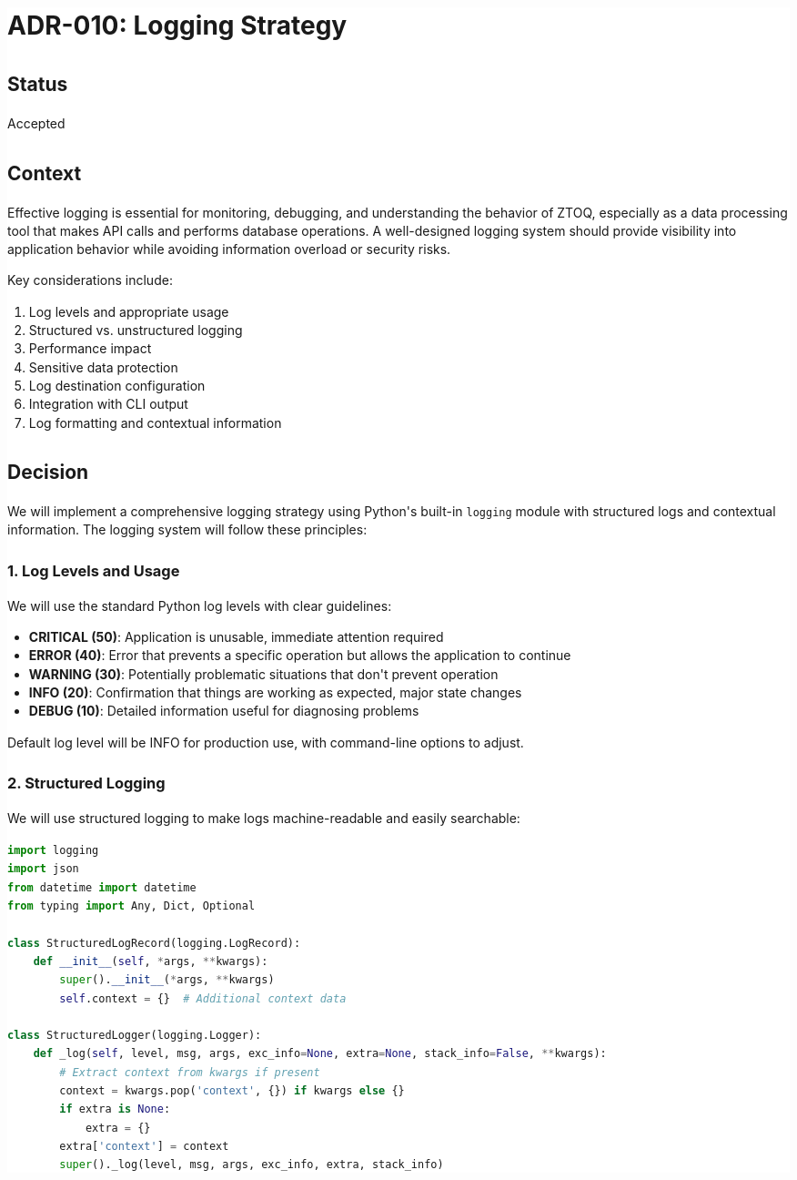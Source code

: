 # ADR-010: Logging Strategy

## Status

Accepted

## Context

Effective logging is essential for monitoring, debugging, and understanding the behavior of ZTOQ, especially as a data processing tool that makes API calls and performs database operations. A well-designed logging system should provide visibility into application behavior while avoiding information overload or security risks.

Key considerations include:

1. Log levels and appropriate usage
2. Structured vs. unstructured logging
3. Performance impact
4. Sensitive data protection
5. Log destination configuration
6. Integration with CLI output
7. Log formatting and contextual information

## Decision

We will implement a comprehensive logging strategy using Python's built-in `logging` module with structured logs and contextual information. The logging system will follow these principles:

### 1. Log Levels and Usage

We will use the standard Python log levels with clear guidelines:

- **CRITICAL (50)**: Application is unusable, immediate attention required
- **ERROR (40)**: Error that prevents a specific operation but allows the application to continue
- **WARNING (30)**: Potentially problematic situations that don't prevent operation
- **INFO (20)**: Confirmation that things are working as expected, major state changes
- **DEBUG (10)**: Detailed information useful for diagnosing problems

Default log level will be INFO for production use, with command-line options to adjust.

### 2. Structured Logging

We will use structured logging to make logs machine-readable and easily searchable:

```python
import logging
import json
from datetime import datetime
from typing import Any, Dict, Optional

class StructuredLogRecord(logging.LogRecord):
    def __init__(self, *args, **kwargs):
        super().__init__(*args, **kwargs)
        self.context = {}  # Additional context data

class StructuredLogger(logging.Logger):
    def _log(self, level, msg, args, exc_info=None, extra=None, stack_info=False, **kwargs):
        # Extract context from kwargs if present
        context = kwargs.pop('context', {}) if kwargs else {}
        if extra is None:
            extra = {}
        extra['context'] = context
        super()._log(level, msg, args, exc_info, extra, stack_info)

```
